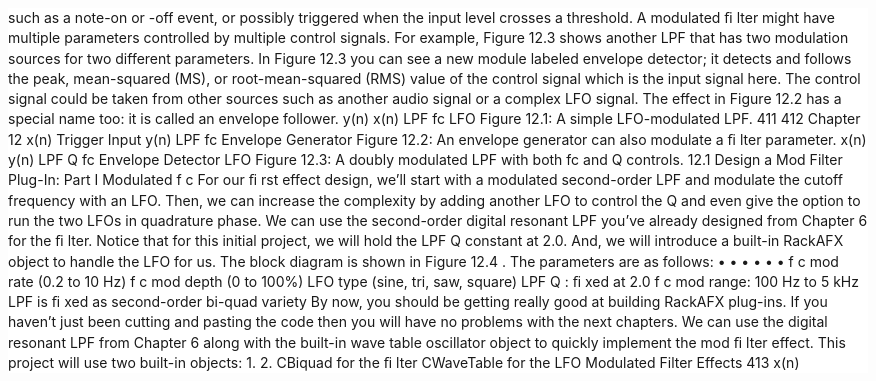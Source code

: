 such as a note-on or -off event, or possibly triggered when the input level crosses a threshold.
A modulated ﬁ lter might have multiple parameters controlled by multiple control signals. For
example,  Figure 12.3  shows another LPF that has two modulation sources for two different
parameters.
   In  Figure 12.3  you can see a new module labeled envelope detector; it detects and follows the
peak, mean-squared (MS), or root-mean-squared (RMS) value of the control signal which is
the input signal here. The control signal could be taken from other sources such as another
audio signal or a complex LFO signal. The effect in  Figure 12.2  has a special name too: it is
called an envelope follower.
y(n)
x(n)
LPF
fc
LFO
 Figure 12.1:    A simple LFO-modulated LPF.
411
412  Chapter 12
x(n)
Trigger  Input
y(n)
LPF
fc
Envelope
Generator
 Figure 12.2:    An envelope generator can also modulate a ﬁ lter parameter.
x(n)
y(n)
LPF
Q
fc
Envelope
Detector
LFO
 Figure 12.3:    A doubly modulated LPF with both fc and Q controls.
  12.1    Design a Mod Filter Plug-In: Part I Modulated f c
 For our ﬁ rst effect design, we’ll start with a modulated second-order LPF and modulate the
cutoff frequency with an LFO. Then, we can increase the complexity by adding another LFO to
control the  Q  and even give the option to run the two LFOs in quadrature phase. We can use the
second-order digital resonant LPF you’ve already designed from  Chapter 6  for the ﬁ lter. Notice
that for this initial project, we will hold the LPF  Q  constant at 2.0. And, we will introduce a
built-in RackAFX object to handle the LFO for us. The block diagram is shown in  Figure 12.4 .
  The parameters are as follows:
•
•
•
•
•
•
     f  c  mod rate (0.2 to 10 Hz)
    f  c  mod depth (0 to 100%)
   LFO type (sine, tri, saw, square)
   LPF  Q : ﬁ xed at 2.0
    f  c  mod range: 100 Hz to 5 kHz
   LPF is ﬁ xed as second-order bi-quad variety
 By now, you should be getting really good at building RackAFX plug-ins. If you haven’t just
been cutting and pasting the code then you will have no problems with the next chapters. We
can use the digital resonant LPF from  Chapter 6  along with the built-in wave table oscillator
object to quickly implement the mod ﬁ lter effect. This project will use two built-in objects:
1.
2.
   CBiquad for the ﬁ lter
   CWaveTable for the LFO
Modulated Filter Effects  413
x(n)